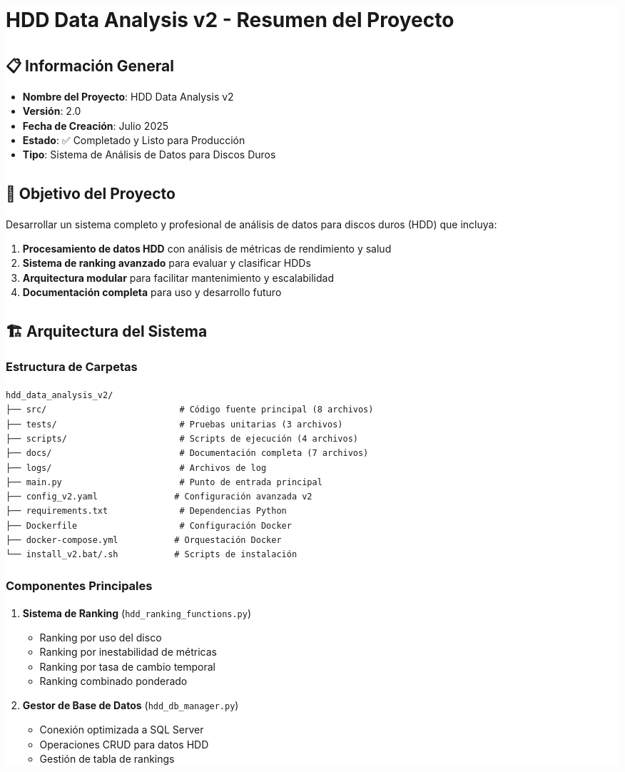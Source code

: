 # HDD Data Analysis v2 - Resumen del Proyecto

## 📋 Información General

- **Nombre del Proyecto**: HDD Data Analysis v2
- **Versión**: 2.0
- **Fecha de Creación**: Julio 2025
- **Estado**: ✅ Completado y Listo para Producción
- **Tipo**: Sistema de Análisis de Datos para Discos Duros

## 🎯 Objetivo del Proyecto

Desarrollar un sistema completo y profesional de análisis de datos para discos duros (HDD) que incluya:

1. **Procesamiento de datos HDD** con análisis de métricas de rendimiento y salud
2. **Sistema de ranking avanzado** para evaluar y clasificar HDDs
3. **Arquitectura modular** para facilitar mantenimiento y escalabilidad
4. **Documentación completa** para uso y desarrollo futuro

## 🏗️ Arquitectura del Sistema

### Estructura de Carpetas
```
hdd_data_analysis_v2/
├── src/                          # Código fuente principal (8 archivos)
├── tests/                        # Pruebas unitarias (3 archivos)
├── scripts/                      # Scripts de ejecución (4 archivos)
├── docs/                         # Documentación completa (7 archivos)
├── logs/                         # Archivos de log
├── main.py                       # Punto de entrada principal
├── config_v2.yaml               # Configuración avanzada v2
├── requirements.txt              # Dependencias Python
├── Dockerfile                    # Configuración Docker
├── docker-compose.yml           # Orquestación Docker
└── install_v2.bat/.sh           # Scripts de instalación
```

### Componentes Principales

1. **Sistema de Ranking** (`hdd_ranking_functions.py`)
   - Ranking por uso del disco
   - Ranking por inestabilidad de métricas
   - Ranking por tasa de cambio temporal
   - Ranking combinado ponderado

2. **Gestor de Base de Datos** (`hdd_db_manager.py`)
   - Conexión optimizada a SQL Server
   - Operaciones CRUD para datos HDD
   - Gestión de tabla de rankings
